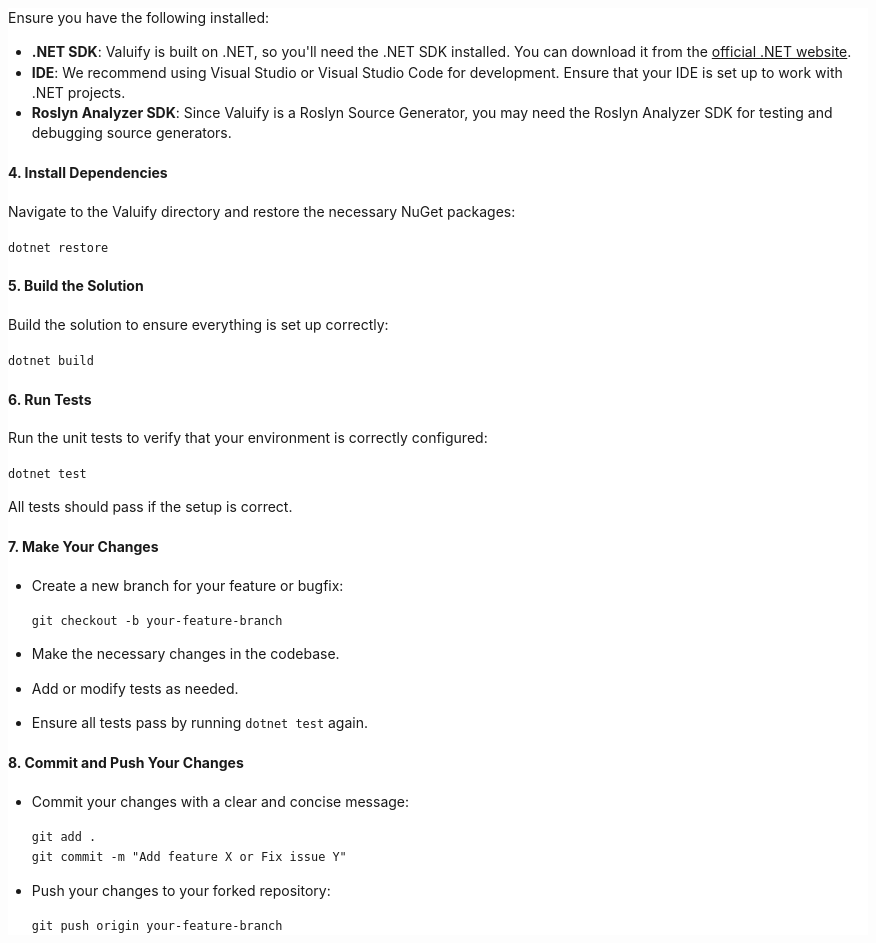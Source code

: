 Ensure you have the following installed:

- **.NET SDK**: Valuify is built on .NET, so you'll need the .NET SDK installed. You can download it from the [official .NET website](https://dotnet.microsoft.com/download).
- **IDE**: We recommend using Visual Studio or Visual Studio Code for development. Ensure that your IDE is set up to work with .NET projects.
- **Roslyn Analyzer SDK**: Since Valuify is a Roslyn Source Generator, you may need the Roslyn Analyzer SDK for testing and debugging source generators.

#### 4. Install Dependencies

Navigate to the Valuify directory and restore the necessary NuGet packages:

```shell
dotnet restore
```

#### 5. Build the Solution

Build the solution to ensure everything is set up correctly:

```shell
dotnet build
```

#### 6. Run Tests

Run the unit tests to verify that your environment is correctly configured:

```shell
dotnet test
```

All tests should pass if the setup is correct.

#### 7. Make Your Changes

- Create a new branch for your feature or bugfix:

  ```shell
  git checkout -b your-feature-branch
  ```

- Make the necessary changes in the codebase.
- Add or modify tests as needed.
- Ensure all tests pass by running `dotnet test` again.

#### 8. Commit and Push Your Changes

- Commit your changes with a clear and concise message:

  ```shell
  git add .
  git commit -m "Add feature X or Fix issue Y"
  ```

- Push your changes to your forked repository:

  ```shell
  git push origin your-feature-branch
  ```
